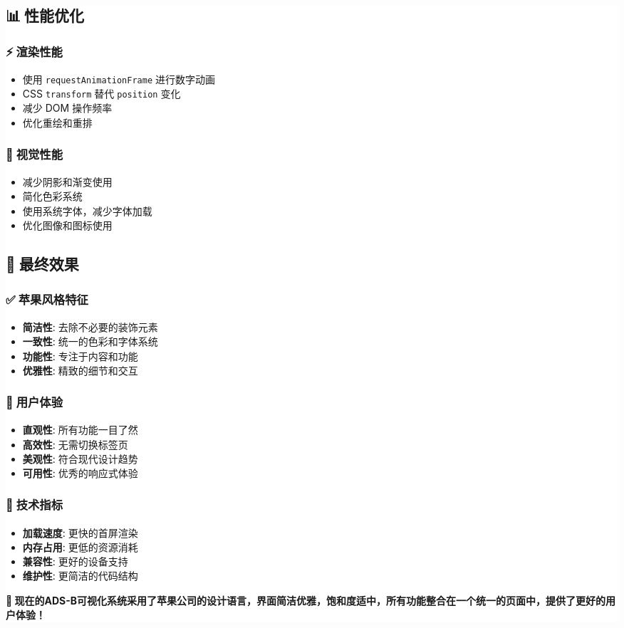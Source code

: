 ## 📊 性能优化

### ⚡ **渲染性能**
- 使用 `requestAnimationFrame` 进行数字动画
- CSS `transform` 替代 `position` 变化
- 减少 DOM 操作频率
- 优化重绘和重排

### 🎨 **视觉性能**
- 减少阴影和渐变使用
- 简化色彩系统
- 使用系统字体，减少字体加载
- 优化图像和图标使用

## 🎉 最终效果

### ✅ **苹果风格特征**
- **简洁性**: 去除不必要的装饰元素
- **一致性**: 统一的色彩和字体系统
- **功能性**: 专注于内容和功能
- **优雅性**: 精致的细节和交互

### 📱 **用户体验**
- **直观性**: 所有功能一目了然
- **高效性**: 无需切换标签页
- **美观性**: 符合现代设计趋势
- **可用性**: 优秀的响应式体验

### 🎯 **技术指标**
- **加载速度**: 更快的首屏渲染
- **内存占用**: 更低的资源消耗
- **兼容性**: 更好的设备支持
- **维护性**: 更简洁的代码结构

**🍎 现在的ADS-B可视化系统采用了苹果公司的设计语言，界面简洁优雅，饱和度适中，所有功能整合在一个统一的页面中，提供了更好的用户体验！**
